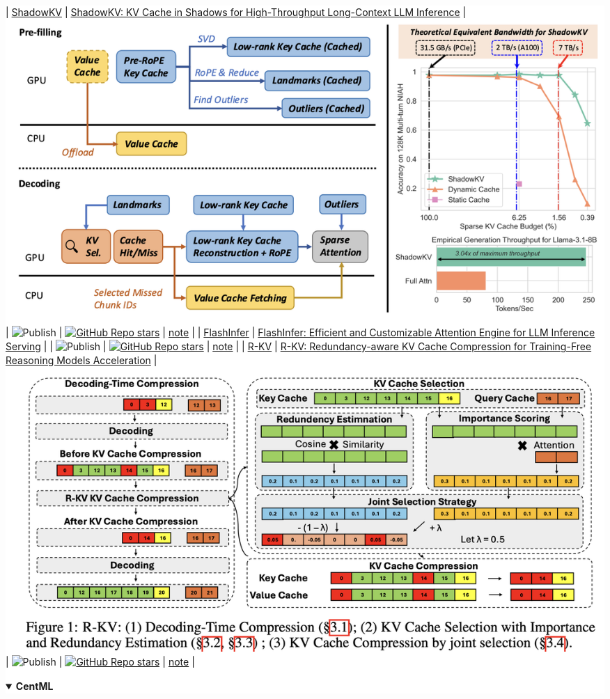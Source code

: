 | [ShadowKV](./meta/2025/ShadowKV.prototxt) | [ShadowKV: KV Cache in Shadows for High-Throughput Long-Context LLM Inference](https://openreview.net/forum?id=oa7MYAO6h6) | ![cover](./notes/2025/ShadowKV/shadowkv.png) | ![Publish](https://img.shields.io/badge/2025-ICML-FF8C00) | [![GitHub Repo stars](https://img.shields.io/github/stars/bytedance/ShadowKV)](https://github.com/bytedance/ShadowKV) | [note](./notes/2025/ShadowKV/note.md) |
| [FlashInfer](./meta/2025/FlashInfer.prototxt) | [FlashInfer: Efficient and Customizable Attention Engine for LLM Inference Serving](http://arxiv.org/abs/2501.01005v2) |  | ![Publish](https://img.shields.io/badge/2025-arXiv-1E88E5) | [![GitHub Repo stars](https://img.shields.io/github/stars/flashinfer-ai/flashinfer)](https://github.com/flashinfer-ai/flashinfer) | [note](./notes/2025/FlashInfer/note.md) |
| [R-KV](./meta/2025/R-KV.prototxt) | [R-KV: Redundancy-aware KV Cache Compression for Training-Free Reasoning Models Acceleration](http://arxiv.org/abs/2505.24133v2) | ![cover](./notes/2025/R-KV/fig1.png) | ![Publish](https://img.shields.io/badge/2025-arXiv-1E88E5) | [![GitHub Repo stars](https://img.shields.io/github/stars/Zefan-Cai/R-KV)](https://github.com/Zefan-Cai/R-KV) | [note](./notes/2025/R-KV/note.md) |
</p>
</details>
<details open><summary><b>CentML</b></summary> 
<p>
